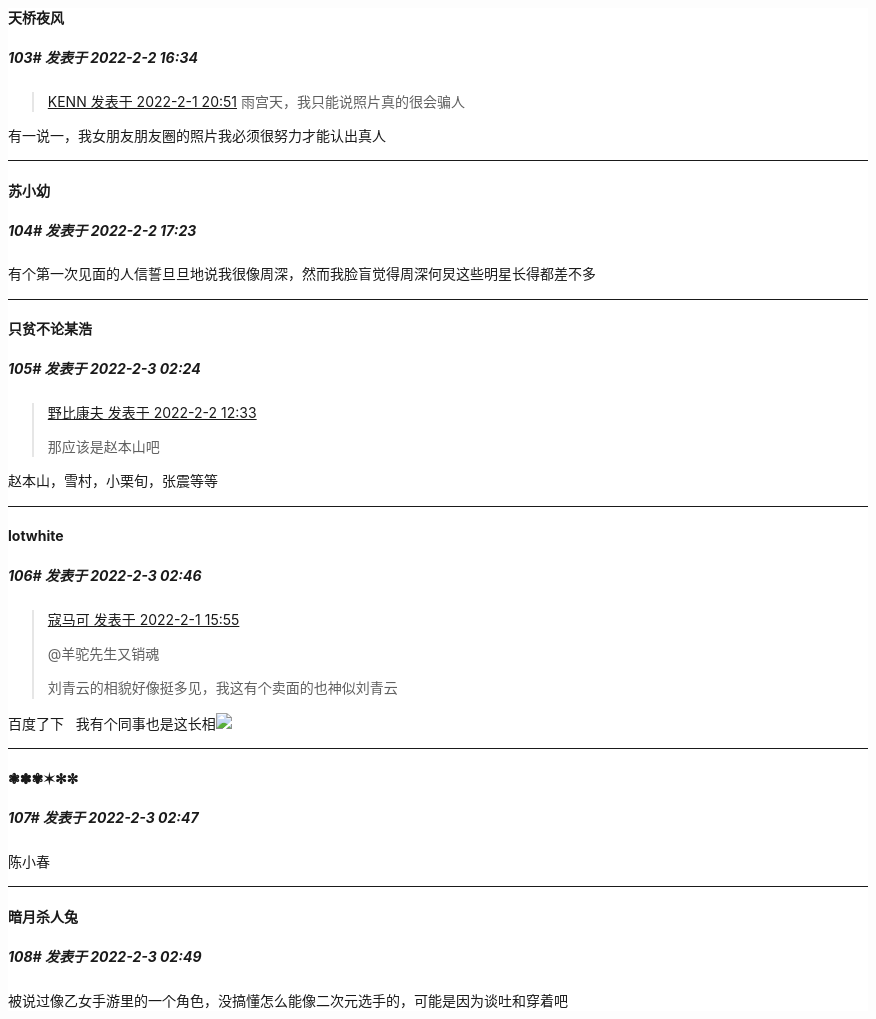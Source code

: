 ####  天桥夜风  
##### 103#       发表于 2022-2-2 16:34

<blockquote><a href="httphttps://bbs.saraba1st.com/2b/forum.php?mod=redirect&amp;goto=findpost&amp;pid=54513942&amp;ptid=2050336" target="_blank">KENN 发表于 2022-2-1 20:51</a>
雨宫天，我只能说照片真的很会骗人</blockquote>
有一说一，我女朋友朋友圈的照片我必须很努力才能认出真人



*****

####  苏小幼  
##### 104#       发表于 2022-2-2 17:23

有个第一次见面的人信誓旦旦地说我很像周深，然而我脸盲觉得周深何炅这些明星长得都差不多



*****

####  只贫不论某浩  
##### 105#       发表于 2022-2-3 02:24

<blockquote><a href="httphttps://bbs.saraba1st.com/2b/forum.php?mod=redirect&amp;goto=findpost&amp;pid=54519387&amp;ptid=2050336" target="_blank">野比康夫 发表于 2022-2-2 12:33</a>

那应该是赵本山吧</blockquote>
赵本山，雪村，小栗旬，张震等等

*****

####  lotwhite  
##### 106#       发表于 2022-2-3 02:46

<blockquote><a href="httphttps://bbs.saraba1st.com/2b/forum.php?mod=redirect&amp;goto=findpost&amp;pid=54510999&amp;ptid=2050336" target="_blank">寇马可 发表于 2022-2-1 15:55</a>

@羊驼先生又销魂

刘青云的相貌好像挺多见，我这有个卖面的也神似刘青云</blockquote>
百度了下   我有个同事也是这长相<img src="https://static.saraba1st.com/image/smiley/face2017/066.png" referrerpolicy="no-referrer">

*****

####  ❃✽✾✶✻✼  
##### 107#       发表于 2022-2-3 02:47

陈小春

*****

####  暗月杀人兔  
##### 108#       发表于 2022-2-3 02:49

被说过像乙女手游里的一个角色，没搞懂怎么能像二次元选手的，可能是因为谈吐和穿着吧
